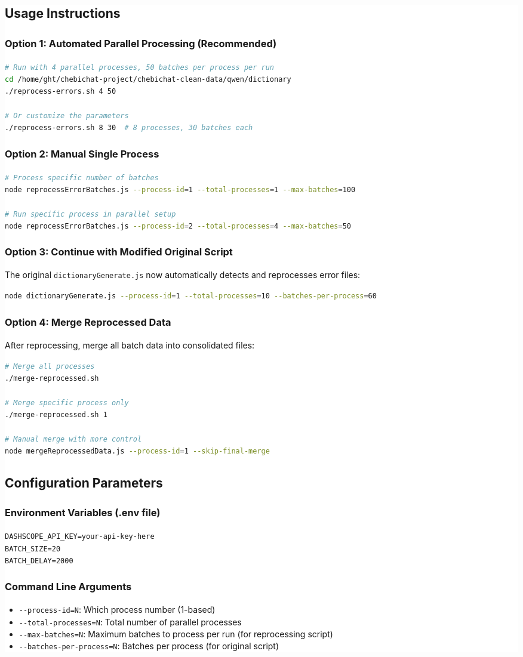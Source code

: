 ## Usage Instructions

### Option 1: Automated Parallel Processing (Recommended)
```bash
# Run with 4 parallel processes, 50 batches per process per run
cd /home/ght/chebichat-project/chebichat-clean-data/qwen/dictionary
./reprocess-errors.sh 4 50

# Or customize the parameters
./reprocess-errors.sh 8 30  # 8 processes, 30 batches each
```

### Option 2: Manual Single Process
```bash
# Process specific number of batches
node reprocessErrorBatches.js --process-id=1 --total-processes=1 --max-batches=100

# Run specific process in parallel setup
node reprocessErrorBatches.js --process-id=2 --total-processes=4 --max-batches=50
```

### Option 3: Continue with Modified Original Script
The original `dictionaryGenerate.js` now automatically detects and reprocesses error files:
```bash
node dictionaryGenerate.js --process-id=1 --total-processes=10 --batches-per-process=60
```

### Option 4: Merge Reprocessed Data
After reprocessing, merge all batch data into consolidated files:
```bash
# Merge all processes
./merge-reprocessed.sh

# Merge specific process only
./merge-reprocessed.sh 1

# Manual merge with more control
node mergeReprocessedData.js --process-id=1 --skip-final-merge
```

## Configuration Parameters

### Environment Variables (.env file)
```
DASHSCOPE_API_KEY=your-api-key-here
BATCH_SIZE=20
BATCH_DELAY=2000
```

### Command Line Arguments
- `--process-id=N`: Which process number (1-based)
- `--total-processes=N`: Total number of parallel processes
- `--max-batches=N`: Maximum batches to process per run (for reprocessing script)
- `--batches-per-process=N`: Batches per process (for original script)
